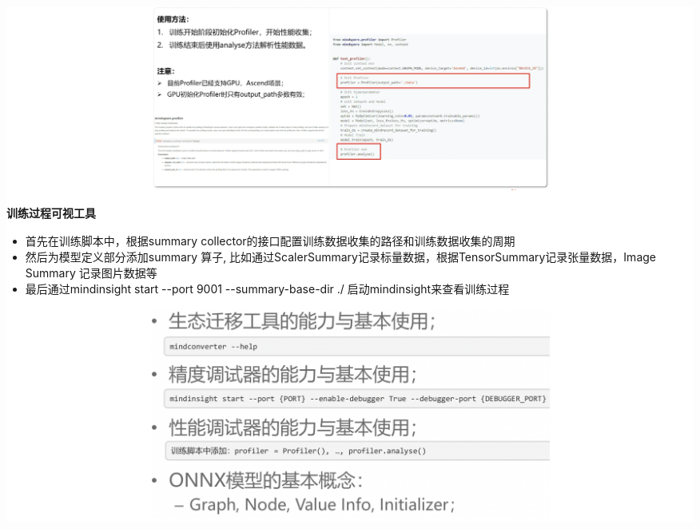 <div align=center><img src=./figs/profiler_2.png width=500></div>

**训练过程可视工具**
  - 首先在训练脚本中，根据summary collector的接口配置训练数据收集的路径和训练数据收集的周期
  - 然后为模型定义部分添加summary 算子, 比如通过ScalerSummary记录标量数据，根据TensorSummary记录张量数据，Image Summary 记录图片数据等
  - 最后通过mindinsight start --port 9001 --summary-base-dir ./ 启动mindinsight来查看训练过程

<div align=center><img src=./figs/调试调优总结.png width=500></div>
